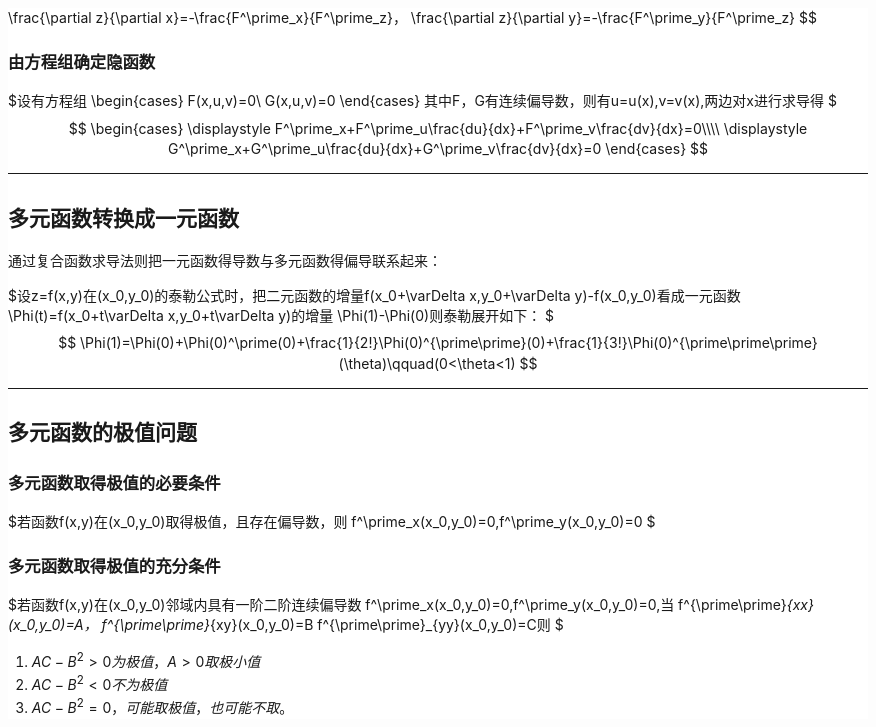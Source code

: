 \frac{\partial z}{\partial x}=-\frac{F^\prime_x}{F^\prime_z}，
\frac{\partial z}{\partial y}=-\frac{F^\prime_y}{F^\prime_z}
$$

### 由方程组确定隐函数
$设有方程组
\begin{cases}
F(x,u,v)=0\\
G(x,u,v)=0
\end{cases}
其中F，G有连续偏导数，则有u=u(x),v=v(x),两边对x进行求导得
$
$$
\begin{cases}
    \displaystyle F^\prime_x+F^\prime_u\frac{du}{dx}+F^\prime_v\frac{dv}{dx}=0\\\\
    \displaystyle G^\prime_x+G^\prime_u\frac{du}{dx}+G^\prime_v\frac{dv}{dx}=0
\end{cases}
$$
***
## 多元函数转换成一元函数
通过复合函数求导法则把一元函数得导数与多元函数得偏导联系起来：


$设z=f(x,y)在(x_0,y_0)的泰勒公式时，把二元函数的增量f(x_0+\varDelta x,y_0+\varDelta y)-f(x_0,y_0)看成一元函数
\Phi(t)=f(x_0+t\varDelta x,y_0+t\varDelta y)的增量
\Phi(1)-\Phi(0)则泰勒展开如下：
$
$$
\Phi(1)=\Phi(0)+\Phi(0)^\prime(0)+\frac{1}{2!}\Phi(0)^{\prime\prime}(0)+\frac{1}{3!}\Phi(0)^{\prime\prime\prime}(\theta)\qquad(0<\theta<1)
$$
***
## 多元函数的极值问题
### 多元函数取得极值的必要条件
$若函数f(x,y)在(x_0,y_0)取得极值，且存在偏导数，则
f^\prime_x(x_0,y_0)=0,f^\prime_y(x_0,y_0)=0
$
### 多元函数取得极值的充分条件
$若函数f(x,y)在(x_0,y_0)邻域内具有一阶二阶连续偏导数
f^\prime_x(x_0,y_0)=0,f^\prime_y(x_0,y_0)=0,当
f^{\prime\prime}_{xx}(x_0,y_0)=A，
f^{\prime\prime}_{xy}(x_0,y_0)=B
f^{\prime\prime}_{yy}(x_0,y_0)=C则
$
1. $AC-B^2>0为极值，A>0取极小值$
2. $AC-B^2<0不为极值$
3. $AC-B^2=0，可能取极值，也可能不取。$
